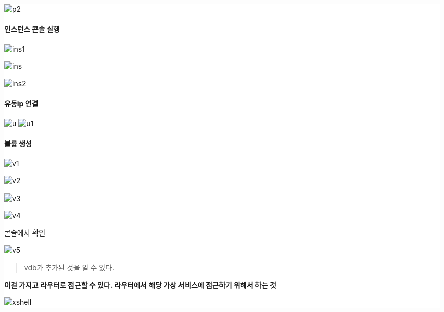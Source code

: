 ![p2](https://user-images.githubusercontent.com/42603919/71613398-98d9b400-2be9-11ea-9a02-ad0f950200c3.PNG)

#### 인스턴스 콘솔 실행

![ins1](https://user-images.githubusercontent.com/42603919/71613602-cb37e100-2bea-11ea-8d1b-c92d7739a396.PNG)

![ins](https://user-images.githubusercontent.com/42603919/71613571-a2175080-2bea-11ea-8515-210b1f3686cb.PNG)

![ins2](https://user-images.githubusercontent.com/42603919/71613771-8ceef180-2beb-11ea-8150-740fb2a9b5c1.PNG)





#### 유동ip 연결

![u](https://user-images.githubusercontent.com/42603919/71613837-e1926c80-2beb-11ea-8cfc-29216e43d53e.PNG)
![u1](https://user-images.githubusercontent.com/42603919/71613838-e1926c80-2beb-11ea-8fd4-48d2d4eb9d2c.PNG)





#### 볼륨 생성

![v1](https://user-images.githubusercontent.com/42603919/71613929-4057e600-2bec-11ea-88df-0f7cc5b698c1.PNG)

![v2](https://user-images.githubusercontent.com/42603919/71613952-6d0bfd80-2bec-11ea-9338-9521a7d88c05.PNG)

![v3](https://user-images.githubusercontent.com/42603919/71613983-aa708b00-2bec-11ea-91cf-f6b53d224c58.PNG)

![v4](https://user-images.githubusercontent.com/42603919/71614047-f91e2500-2bec-11ea-8653-88293fbbb1b3.PNG)



콘솔에서 확인

![v5](https://user-images.githubusercontent.com/42603919/71614048-f9b6bb80-2bec-11ea-8cc9-54ab448913e4.PNG)

> vdb가 추가된 것을 알 수 있다. 





**이걸 가지고 라우터로 접근할 수 있다. 라우터에서 해당 가상 서비스에 접근하기 위해서 하는 것**

![xshell](https://user-images.githubusercontent.com/42603919/71614563-c4f83380-2bef-11ea-96f8-3894507c04d3.PNG)

